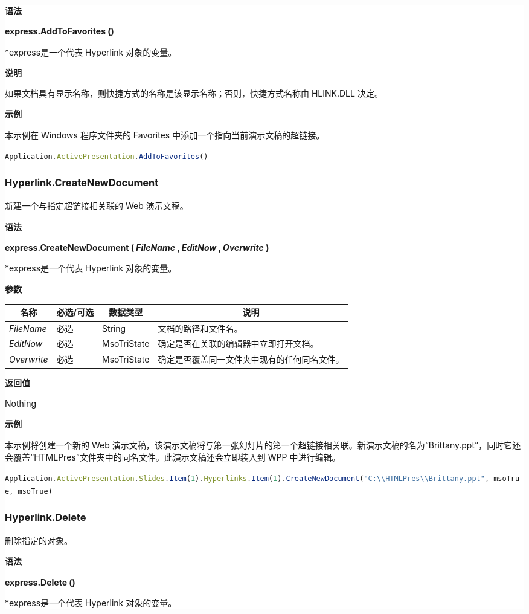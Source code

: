**语法**

**express.AddToFavorites ()**

\*express是一个代表 Hyperlink 对象的变量。

**说明**

如果文档具有显示名称，则快捷方式的名称是该显示名称；否则，快捷方式名称由 HLINK.DLL 决定。

**示例**

本示例在 Windows 程序文件夹的 Favorites 中添加一个指向当前演示文稿的超链接。

``` JavaScript
Application.ActivePresentation.AddToFavorites()
```

### Hyperlink.CreateNewDocument

新建一个与指定超链接相关联的 Web 演示文稿。

**语法**

**express.CreateNewDocument ( *FileName* , *EditNow* , *Overwrite* )**

\*express是一个代表 Hyperlink 对象的变量。

**参数**

| 名称        | 必选/可选 | 数据类型    | 说明                                         |
|-------------|-----------|-------------|----------------------------------------------|
| *FileName*  | 必选      | String      | 文档的路径和文件名。                         |
| *EditNow*   | 必选      | MsoTriState | 确定是否在关联的编辑器中立即打开文档。       |
| *Overwrite* | 必选      | MsoTriState | 确定是否覆盖同一文件夹中现有的任何同名文件。 |

**返回值**

Nothing

**示例**

本示例将创建一个新的 Web 演示文稿，该演示文稿将与第一张幻灯片的第一个超链接相关联。新演示文稿的名为“Brittany.ppt”，同时它还会覆盖“HTMLPres”文件夹中的同名文件。此演示文稿还会立即装入到 WPP 中进行编辑。

``` JavaScript
Application.ActivePresentation.Slides.Item(1).Hyperlinks.Item(1).CreateNewDocument("C:\\HTMLPres\\Brittany.ppt", msoTrue, msoTrue)
```

### Hyperlink.Delete

删除指定的对象。

**语法**

**express.Delete ()**

\*express是一个代表 Hyperlink 对象的变量。
